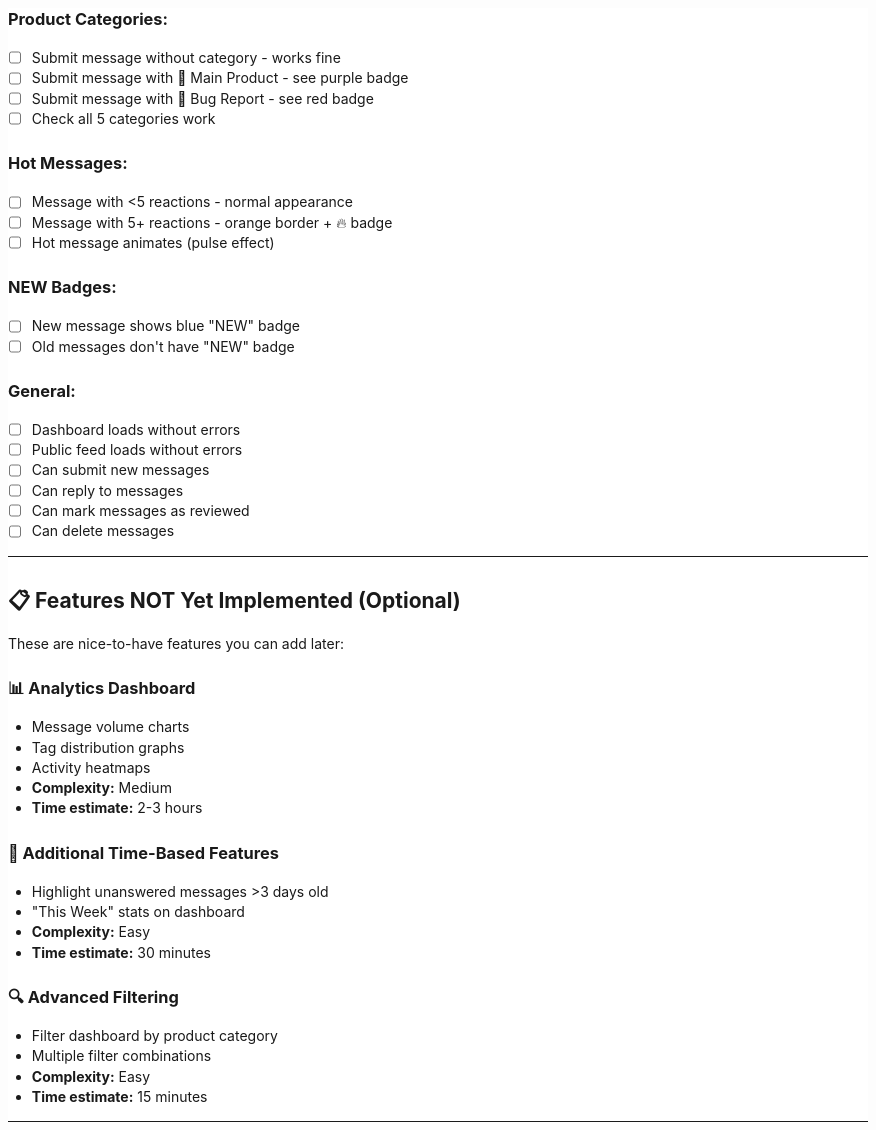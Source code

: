 ### Product Categories:
- [ ] Submit message without category - works fine
- [ ] Submit message with 🚀 Main Product - see purple badge
- [ ] Submit message with 🐛 Bug Report - see red badge
- [ ] Check all 5 categories work

### Hot Messages:
- [ ] Message with <5 reactions - normal appearance
- [ ] Message with 5+ reactions - orange border + 🔥 badge
- [ ] Hot message animates (pulse effect)

### NEW Badges:
- [ ] New message shows blue "NEW" badge
- [ ] Old messages don't have "NEW" badge

### General:
- [ ] Dashboard loads without errors
- [ ] Public feed loads without errors
- [ ] Can submit new messages
- [ ] Can reply to messages
- [ ] Can mark messages as reviewed
- [ ] Can delete messages

---

## 📋 Features NOT Yet Implemented (Optional)

These are nice-to-have features you can add later:

### 📊 Analytics Dashboard
- Message volume charts
- Tag distribution graphs
- Activity heatmaps
- **Complexity:** Medium
- **Time estimate:** 2-3 hours

### 🎯 Additional Time-Based Features
- Highlight unanswered messages >3 days old
- "This Week" stats on dashboard
- **Complexity:** Easy
- **Time estimate:** 30 minutes

### 🔍 Advanced Filtering
- Filter dashboard by product category
- Multiple filter combinations
- **Complexity:** Easy  
- **Time estimate:** 15 minutes

---
